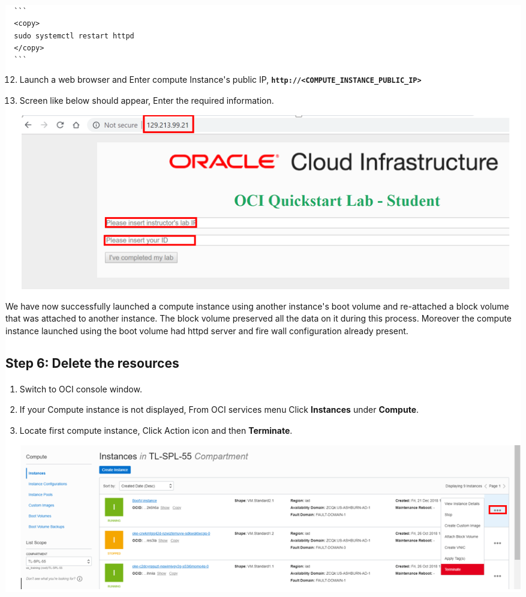       ```
      <copy>
      sudo systemctl restart httpd
      </copy>
      ```

12. Launch a web browser and Enter compute Instance's public IP, **`http://<COMPUTE_INSTANCE_PUBLIC_IP>`**

13. Screen like below should appear, Enter the required information.

     ![](./../oci-quick-start/images/Customer_Lab_015.PNG " ")

We have now successfully launched a compute instance using another instance's boot volume and re-attached a block volume that was attached to another instance. The block volume preserved all the data on it during this process. Moreover the compute instance launched using the boot volume had httpd server and fire wall configuration already present.

## **Step 6:** Delete the resources

1. Switch to  OCI console window.

2. If your Compute instance is not displayed, From OCI services menu Click **Instances** under **Compute**.

3. Locate first compute instance, Click Action icon and then **Terminate**.

     ![](./../oci-quick-start/images/RESERVEDIP_HOL0016.PNG " ")
